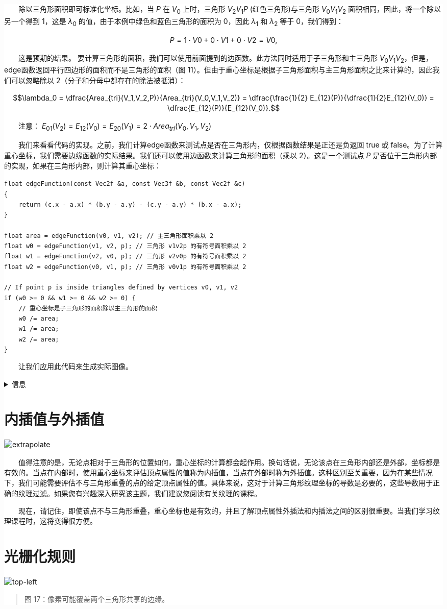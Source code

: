 &emsp;&emsp;除以三角形面积即可标准化坐标。比如，当 $P$ 在 $V_0$ 上时，三角形 $V_2V_1P$ (红色三角形)与三角形 $V_0V_1V_2$ 面积相同，因此，将一个除以另一个得到 1，这是 $\lambda_0$ 的值，由于本例中绿色和蓝色三角形的面积为 0，因此 $\lambda_1$ 和 $\lambda_2$ 等于 0，我们得到：
```math
P = 1 \cdot V0 + 0 \cdot V1 + 0 \cdot V2 = V0,
```

&emsp;&emsp;这是预期的结果。
要计算三角形的面积，我们可以使用前面提到的边函数。此方法同时适用于子三角形和主三角形 $`V_0V_1V_2`$，但是，edge函数返回平行四边形的面积而不是三角形的面积（图 11）。但由于重心坐标是根据子三角形面积与主三角形面积之比来计算的，因此我们可以忽略除以 2（分子和分母中都存在的除法被抵消）：
```math
\lambda_0 = \dfrac{Area_{tri}(V_1,V_2,P)}{Area_{tri}(V_0,V_1,V_2)} = \dfrac{\frac{1}{2} E_{12}(P)}{\dfrac{1}{2}E_{12}(V_0)} = \dfrac{E_{12}(P)}{E_{12}(V_0)}.
```

&emsp;&emsp;注意： $E_{01}(V_2) = E_{12}(V_0) = E_{20}(V_1) = 2 \cdot Area_{tri}(V_0,V_1,V_2)$

&emsp;&emsp;我们来看看代码的实现。之前，我们计算edge函数来测试点是否在三角形内，仅根据函数结果是正还是负返回 true 或 false。为了计算重心坐标，我们需要边缘函数的实际结果。我们还可以使用边函数来计算三角形的面积（乘以 2）。这是一个测试点 $P$ 是否位于三角形内部的实现，如果在三角形内部，则计算其重心坐标：
```
float edgeFunction(const Vec2f &a, const Vec3f &b, const Vec2f &c)
{
    return (c.x - a.x) * (b.y - a.y) - (c.y - a.y) * (b.x - a.x);
}

float area = edgeFunction(v0, v1, v2); // 主三角形面积乘以 2
float w0 = edgeFunction(v1, v2, p); // 三角形 v1v2p 的有符号面积乘以 2
float w1 = edgeFunction(v2, v0, p); // 三角形 v2v0p 的有符号面积乘以 2
float w2 = edgeFunction(v0, v1, p); // 三角形 v0v1p 的有符号面积乘以 2

// If point p is inside triangles defined by vertices v0, v1, v2
if (w0 >= 0 && w1 >= 0 && w2 >= 0) {
    // 重心坐标是子三角形的面积除以主三角形的面积
    w0 /= area;
    w1 /= area;
    w2 /= area;
}
```

&emsp;&emsp;让我们应用此代码来生成实际图像。
<details><summary>信息</summary></details>

# 内插值与外插值
![extrapolate](https://github.com/user-attachments/assets/c930e533-1934-4890-bb42-4817b909009a)

&emsp;&emsp;值得注意的是，无论点相对于三角形的位置如何，重心坐标的计算都会起作用。换句话说，无论该点在三角形内部还是外部，坐标都是有效的。当点在内部时，使用重心坐标来评估顶点属性的值称为内插值，当点在外部时称为外插值。这种区别至关重要，因为在某些情况下，我们可能需要评估不与三角形重叠的点的给定顶点属性的值。具体来说，这对于计算三角形纹理坐标的导数是必要的，这些导数用于正确的纹理过滤。如果您有兴趣深入研究该主题，我们建议您阅读有关纹理的课程。

&emsp;&emsp;现在，请记住，即使该点不与三角形重叠，重心坐标也是有效的，并且了解顶点属性外插法和内插法之间的区别很重要。当我们学习纹理课程时，这将变得很方便。

# 光栅化规则
![top-left](https://github.com/user-attachments/assets/57860dcb-de3a-40aa-8bf0-68b270c74738)
> 图 17：像素可能覆盖两个三角形共享的边缘。
